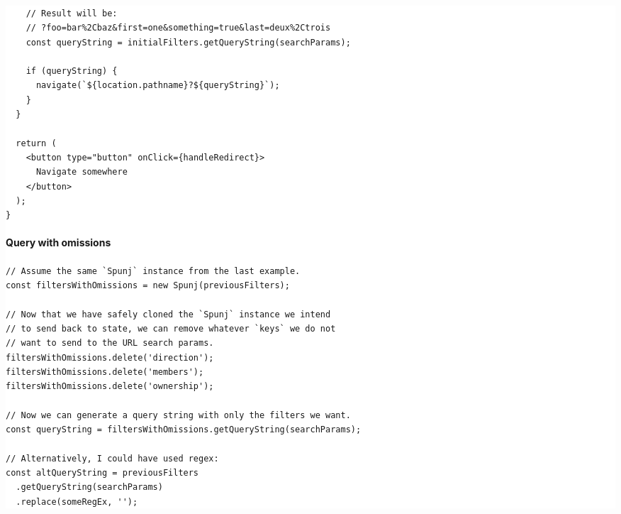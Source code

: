 ```tsx
    // Result will be:
    // ?foo=bar%2Cbaz&first=one&something=true&last=deux%2Ctrois
    const queryString = initialFilters.getQueryString(searchParams);

    if (queryString) {
      navigate(`${location.pathname}?${queryString}`);
    }
  }

  return (
    <button type="button" onClick={handleRedirect}>
      Navigate somewhere
    </button>
  );
}
```

#### Query with omissions

```tsx
// Assume the same `Spunj` instance from the last example.
const filtersWithOmissions = new Spunj(previousFilters);

// Now that we have safely cloned the `Spunj` instance we intend
// to send back to state, we can remove whatever `keys` we do not
// want to send to the URL search params.
filtersWithOmissions.delete('direction');
filtersWithOmissions.delete('members');
filtersWithOmissions.delete('ownership');

// Now we can generate a query string with only the filters we want.
const queryString = filtersWithOmissions.getQueryString(searchParams);

// Alternatively, I could have used regex:
const altQueryString = previousFilters
  .getQueryString(searchParams)
  .replace(someRegEx, '');
```
